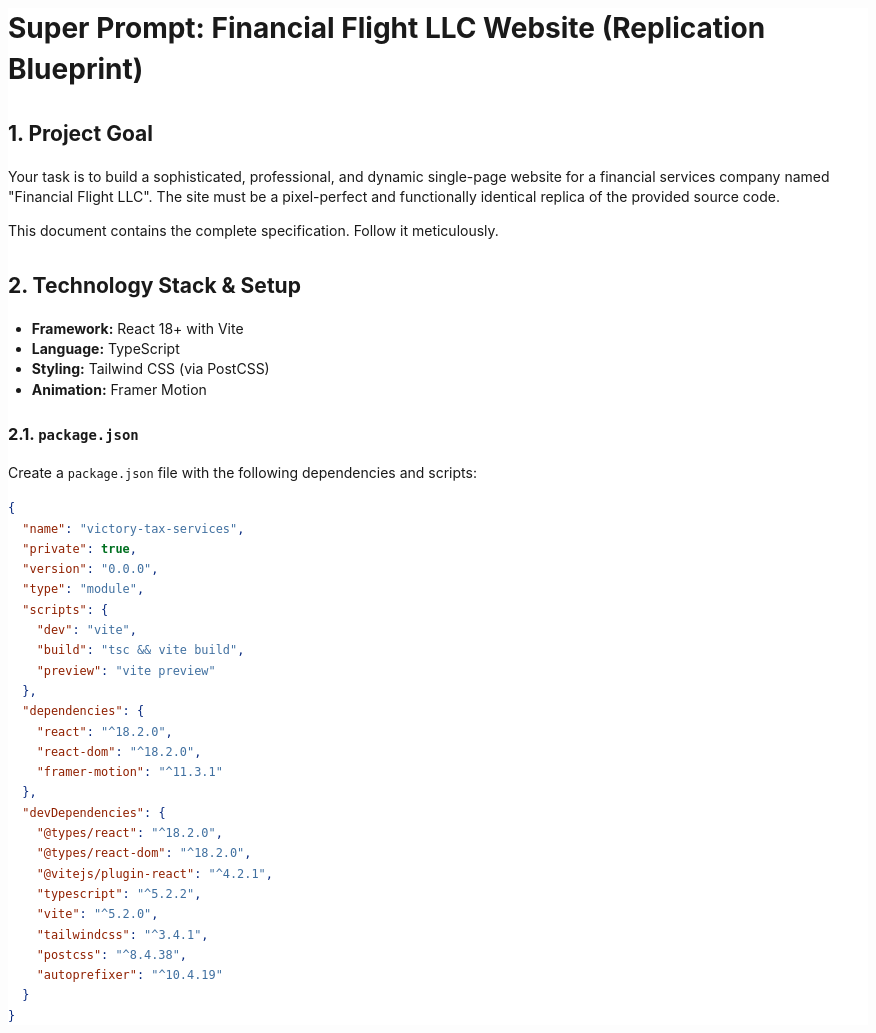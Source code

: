 

# Super Prompt: Financial Flight LLC Website (Replication Blueprint)

## 1. Project Goal

Your task is to build a sophisticated, professional, and dynamic single-page website for a financial services company named "Financial Flight LLC". The site must be a pixel-perfect and functionally identical replica of the provided source code.

This document contains the complete specification. Follow it meticulously.

## 2. Technology Stack & Setup

*   **Framework:** React 18+ with Vite
*   **Language:** TypeScript
*   **Styling:** Tailwind CSS (via PostCSS)
*   **Animation:** Framer Motion

### 2.1. `package.json`

Create a `package.json` file with the following dependencies and scripts:

```json
{
  "name": "victory-tax-services",
  "private": true,
  "version": "0.0.0",
  "type": "module",
  "scripts": {
    "dev": "vite",
    "build": "tsc && vite build",
    "preview": "vite preview"
  },
  "dependencies": {
    "react": "^18.2.0",
    "react-dom": "^18.2.0",
    "framer-motion": "^11.3.1"
  },
  "devDependencies": {
    "@types/react": "^18.2.0",
    "@types/react-dom": "^18.2.0",
    "@vitejs/plugin-react": "^4.2.1",
    "typescript": "^5.2.2",
    "vite": "^5.2.0",
    "tailwindcss": "^3.4.1",
    "postcss": "^8.4.38",
    "autoprefixer": "^10.4.19"
  }
}
```
